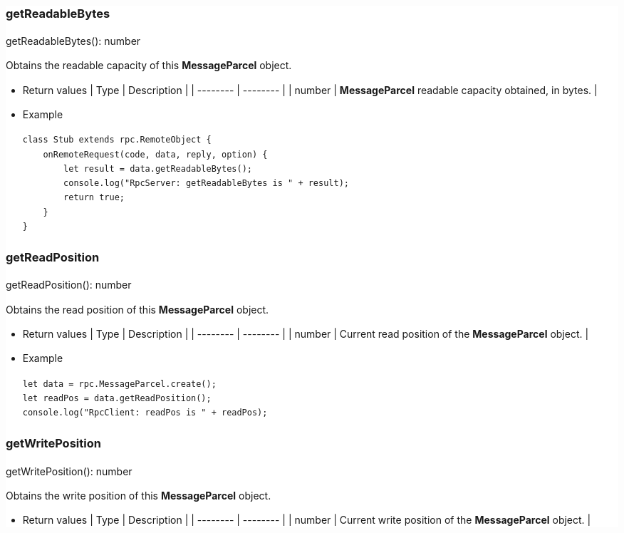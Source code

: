 
### getReadableBytes

getReadableBytes(): number

Obtains the readable capacity of this **MessageParcel** object.


- Return values
    | Type | Description | 
  | -------- | -------- |
  | number | **MessageParcel**&nbsp;readable&nbsp;capacity&nbsp;obtained,&nbsp;in&nbsp;bytes. | 

- Example
  
  ```
  class Stub extends rpc.RemoteObject {
      onRemoteRequest(code, data, reply, option) {
          let result = data.getReadableBytes();
          console.log("RpcServer: getReadableBytes is " + result);
          return true;
      }
  }
  ```


### getReadPosition

getReadPosition(): number

Obtains the read position of this **MessageParcel** object.


- Return values
    | Type | Description | 
  | -------- | -------- |
  | number | Current&nbsp;read&nbsp;position&nbsp;of&nbsp;the&nbsp;**MessageParcel**&nbsp;object. | 

- Example
  
  ```
  let data = rpc.MessageParcel.create();
  let readPos = data.getReadPosition();
  console.log("RpcClient: readPos is " + readPos);
  ```


### getWritePosition

getWritePosition(): number

Obtains the write position of this **MessageParcel** object.


- Return values
    | Type | Description | 
  | -------- | -------- |
  | number | Current&nbsp;write&nbsp;position&nbsp;of&nbsp;the&nbsp;**MessageParcel**&nbsp;object. | 
